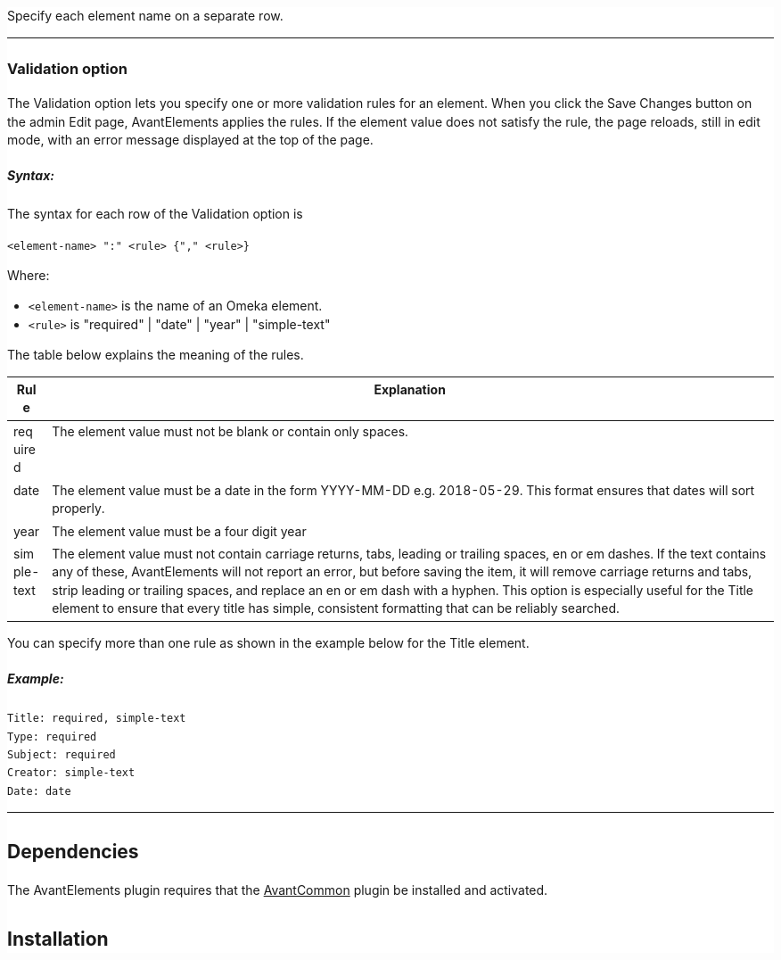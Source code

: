 Specify each element name on a separate row.

---
### Validation option
The Validation option lets you specify one or more validation rules for an element. When you click the Save Changes
button on the admin Edit page, AvantElements applies the rules. If the element value does not satisfy the rule, the
page reloads, still in edit mode, with an error message displayed at the top of the page. 

##### Syntax:

The syntax for each row of the Validation option is

``` plaintext
<element-name> ":" <rule> {"," <rule>}
```

Where:

-   `<element-name>` is the name of an Omeka element.
-   `<rule>` is "required" | "date" | "year" | "simple-text"

The table below explains the meaning of the rules.

Rule|Explanation
--------|------------
required | The element value must not be blank or contain only spaces.
date | The element value must be a date in the form YYYY-MM-DD e.g. 2018-05-29. This format ensures that dates will sort properly.
year | The element value must be a four digit year
simple-text | The element value must not contain carriage returns, tabs, leading or trailing spaces, en or em dashes. If the text contains any of these, AvantElements will not report an error, but before saving the item, it will remove carriage returns and tabs, strip leading or trailing spaces, and replace an en or em dash with a hyphen.  This option is especially useful for the Title element to ensure that every title has simple, consistent formatting that can be reliably searched.

You can specify more than one rule as shown in the example below for the Title element.

##### Example:
``` plaintext
Title: required, simple-text
Type: required
Subject: required
Creator: simple-text
Date: date
```

---

## Dependencies
The AvantElements plugin requires that the [AvantCommon] plugin be installed and activated.

## Installation


[AvantAdmin]:         avantadmin.md
[AvantCommon]:        avantcommon.md
[AvantCustom]:        avantcustom.md
[AvantDPLA]:          avantdpla.md
[AvantElements]:      avantelements.md
[AvantRelationships]: avantrelationships.md
[AvantSearch]:        avantsearch.md
[AvantS3]:            avants3.md
[AvantZoom]:          avantzoom.md